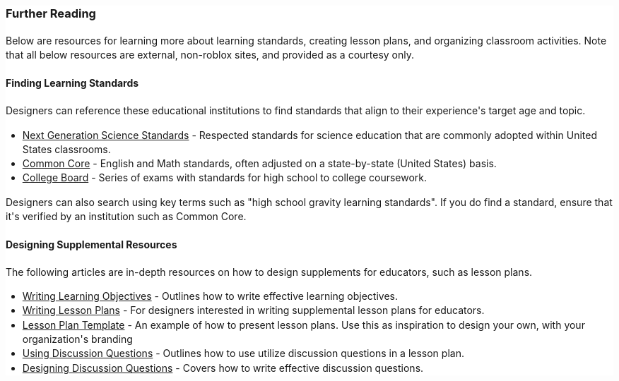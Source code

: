 ### Further Reading

Below are resources for learning more about learning standards, creating lesson plans, and organizing classroom activities. Note that all below resources are external, non-roblox sites, and provided as a courtesy only.

#### Finding Learning Standards

Designers can reference these educational institutions to find standards that align to their experience's target age and topic.

- [Next Generation Science Standards](https://www.nextgenscience.org/) - Respected standards for science education that are commonly adopted within United States classrooms.
- [Common Core](https://learning.ccsso.org/common-core-state-standards-initiative) - English and Math standards, often adjusted on a state-by-state (United States) basis.
- [College Board](https://apstudents.collegeboard.org/course-index-page) - Series of exams with standards for high school to college coursework.

<Alert severity='info'>
Designers can also search using key terms such as "high school gravity learning standards". If you do find a standard, ensure that it's verified by an institution such as Common Core.
</Alert>

#### Designing Supplemental Resources

The following articles are in-depth resources on how to design supplements for educators, such as lesson plans.

- [Writing Learning Objectives](https://cteresources.bc.edu/documentation/learning-objectives/) - Outlines how to write effective learning objectives.
- [Writing Lesson Plans](https://cte.smu.edu.sg/approach-teaching/integrated-design/lesson-planning) - For designers interested in writing supplemental lesson plans for educators.
- [Lesson Plan Template](https://uei.uchicago.edu/learn/LessonPlan_Rubric_CGW.pdf) - An example of how to present lesson plans. Use this as inspiration to design your own, with your organization's branding
- [Using Discussion Questions](https://citl.indiana.edu/teaching-resources/teaching-strategies/discussions/index.html) - Outlines how to use utilize discussion questions in a lesson plan.
- [Designing Discussion Questions](https://teaching.pitt.edu/wp-content/uploads/2020/07/FLEX-Designing-Discussion-Questions-Using-Blooms-Taxonomy-Examples.pdf) - Covers how to write effective discussion questions.
